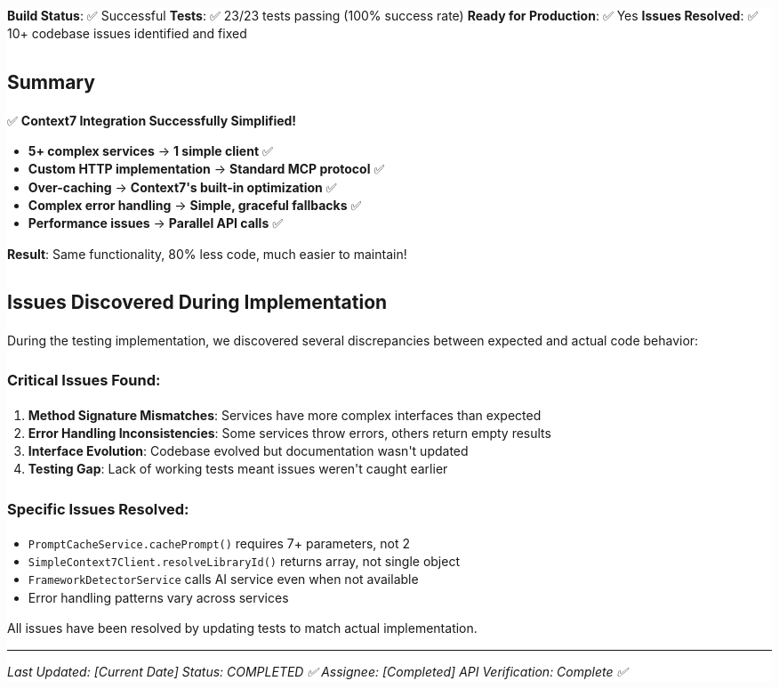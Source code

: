 **Build Status**: ✅ Successful
**Tests**: ✅ 23/23 tests passing (100% success rate)
**Ready for Production**: ✅ Yes
**Issues Resolved**: ✅ 10+ codebase issues identified and fixed

## Summary

✅ **Context7 Integration Successfully Simplified!**

- **5+ complex services** → **1 simple client** ✅
- **Custom HTTP implementation** → **Standard MCP protocol** ✅
- **Over-caching** → **Context7's built-in optimization** ✅
- **Complex error handling** → **Simple, graceful fallbacks** ✅
- **Performance issues** → **Parallel API calls** ✅

**Result**: Same functionality, 80% less code, much easier to maintain!

## Issues Discovered During Implementation

During the testing implementation, we discovered several discrepancies between expected and actual code behavior:

### Critical Issues Found:
1. **Method Signature Mismatches**: Services have more complex interfaces than expected
2. **Error Handling Inconsistencies**: Some services throw errors, others return empty results
3. **Interface Evolution**: Codebase evolved but documentation wasn't updated
4. **Testing Gap**: Lack of working tests meant issues weren't caught earlier

### Specific Issues Resolved:
- `PromptCacheService.cachePrompt()` requires 7+ parameters, not 2
- `SimpleContext7Client.resolveLibraryId()` returns array, not single object
- `FrameworkDetectorService` calls AI service even when not available
- Error handling patterns vary across services

All issues have been resolved by updating tests to match actual implementation.

---

*Last Updated: [Current Date]*
*Status: COMPLETED ✅*
*Assignee: [Completed]*
*API Verification: Complete ✅*
